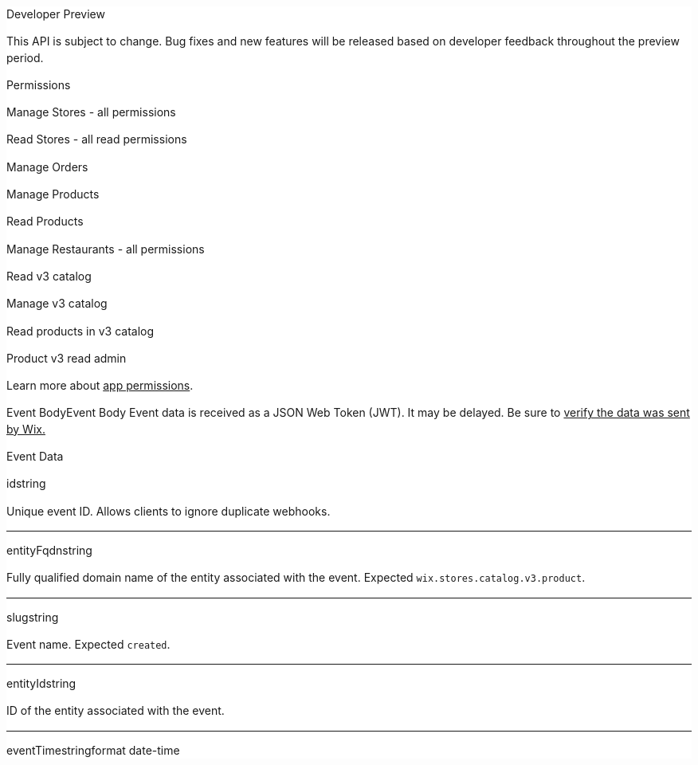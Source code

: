 Developer Preview

This API is subject to change. Bug fixes and new features will be released based on developer feedback throughout the preview period.

Permissions

Manage Stores - all permissions

Read Stores - all read permissions

Manage Orders

Manage Products

Read Products

Manage Restaurants - all permissions

Read v3 catalog

Manage v3 catalog

Read products in v3 catalog

Product v3 read admin

Learn more about [app permissions](https://dev.wix.com/docs/build-apps/develop-your-app/access/authorization/about-permissions).

Event BodyEvent Body Event data is received as a JSON Web Token (JWT). It may be delayed. Be sure to [verify the data was sent by Wix.](https://dev.wix.com/docs/rest/articles/getting-started/webhooks)

Event Data

idstring

Unique event ID.
Allows clients to ignore duplicate webhooks.

* * *

entityFqdnstring

Fully qualified domain name of the entity associated with the event. Expected `wix.stores.catalog.v3.product`.

* * *

slugstring

Event name. Expected `created`.

* * *

entityIdstring

ID of the entity associated with the event.

* * *

eventTimestringformat date-time
